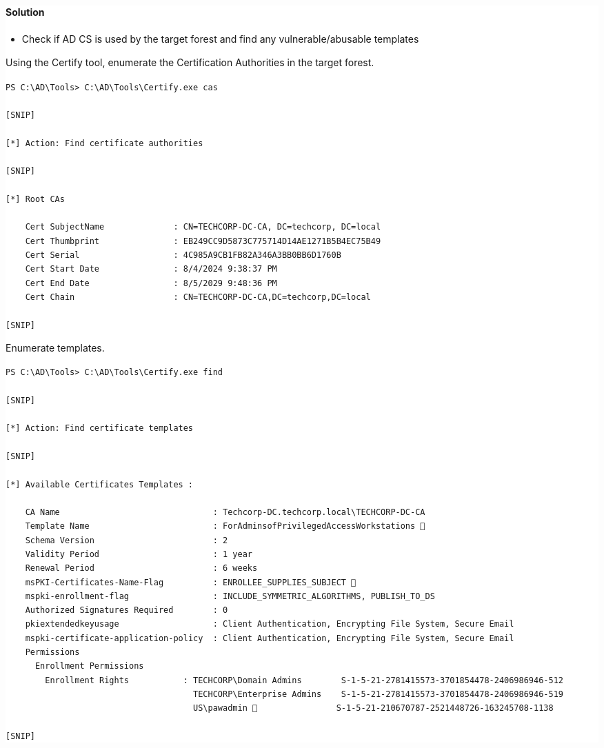 #### Solution

- Check if AD CS is used by the target forest and find any vulnerable/abusable templates

Using the Certify tool, enumerate the Certification Authorities in the target forest.

```
PS C:\AD\Tools> C:\AD\Tools\Certify.exe cas

[SNIP]

[*] Action: Find certificate authorities

[SNIP]

[*] Root CAs

    Cert SubjectName              : CN=TECHCORP-DC-CA, DC=techcorp, DC=local
    Cert Thumbprint               : EB249CC9D5873C775714D14AE1271B5B4EC75B49
    Cert Serial                   : 4C985A9CB1FB82A346A3BB0BB6D1760B
    Cert Start Date               : 8/4/2024 9:38:37 PM
    Cert End Date                 : 8/5/2029 9:48:36 PM
    Cert Chain                    : CN=TECHCORP-DC-CA,DC=techcorp,DC=local

[SNIP]
```

Enumerate templates.

```
PS C:\AD\Tools> C:\AD\Tools\Certify.exe find

[SNIP]

[*] Action: Find certificate templates

[SNIP]

[*] Available Certificates Templates :

    CA Name                               : Techcorp-DC.techcorp.local\TECHCORP-DC-CA
    Template Name                         : ForAdminsofPrivilegedAccessWorkstations 📜
    Schema Version                        : 2
    Validity Period                       : 1 year
    Renewal Period                        : 6 weeks
    msPKI-Certificates-Name-Flag          : ENROLLEE_SUPPLIES_SUBJECT 📌
    mspki-enrollment-flag                 : INCLUDE_SYMMETRIC_ALGORITHMS, PUBLISH_TO_DS
    Authorized Signatures Required        : 0
    pkiextendedkeyusage                   : Client Authentication, Encrypting File System, Secure Email
    mspki-certificate-application-policy  : Client Authentication, Encrypting File System, Secure Email
    Permissions
      Enrollment Permissions
        Enrollment Rights           : TECHCORP\Domain Admins        S-1-5-21-2781415573-3701854478-2406986946-512
                                      TECHCORP\Enterprise Admins    S-1-5-21-2781415573-3701854478-2406986946-519
                                      US\pawadmin 👤                S-1-5-21-210670787-2521448726-163245708-1138

[SNIP]
```
